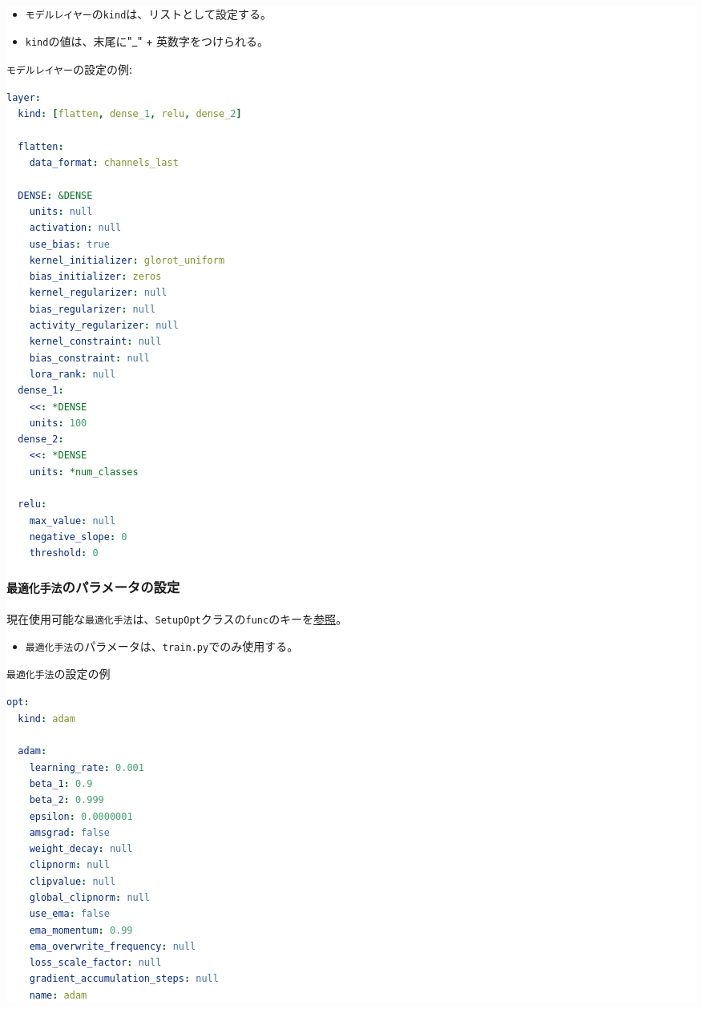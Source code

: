 - `モデルレイヤー`の`kind`は、リストとして設定する。

- `kind`の値は、末尾に"\_" + 英数字をつけられる。

`モデルレイヤー`の設定の例:

```yaml
layer:
  kind: [flatten, dense_1, relu, dense_2]

  flatten:
    data_format: channels_last

  DENSE: &DENSE
    units: null
    activation: null
    use_bias: true
    kernel_initializer: glorot_uniform
    bias_initializer: zeros
    kernel_regularizer: null
    bias_regularizer: null
    activity_regularizer: null
    kernel_constraint: null
    bias_constraint: null
    lora_rank: null
  dense_1:
    <<: *DENSE
    units: 100
  dense_2:
    <<: *DENSE
    units: *num_classes

  relu:
    max_value: null
    negative_slope: 0
    threshold: 0
```

### `最適化手法`のパラメータの設定

現在使用可能な`最適化手法`は、`SetupOpt`クラスの`func`のキーを[参照](tensorflow_template/lib/optimizer/setup.py)。

- `最適化手法`のパラメータは、`train.py`でのみ使用する。

`最適化手法`の設定の例

```yaml
opt:
  kind: adam

  adam:
    learning_rate: 0.001
    beta_1: 0.9
    beta_2: 0.999
    epsilon: 0.0000001
    amsgrad: false
    weight_decay: null
    clipnorm: null
    clipvalue: null
    global_clipnorm: null
    use_ema: false
    ema_momentum: 0.99
    ema_overwrite_frequency: null
    loss_scale_factor: null
    gradient_accumulation_steps: null
    name: adam
```


[python]: https://github.com/r-dev95/env-python